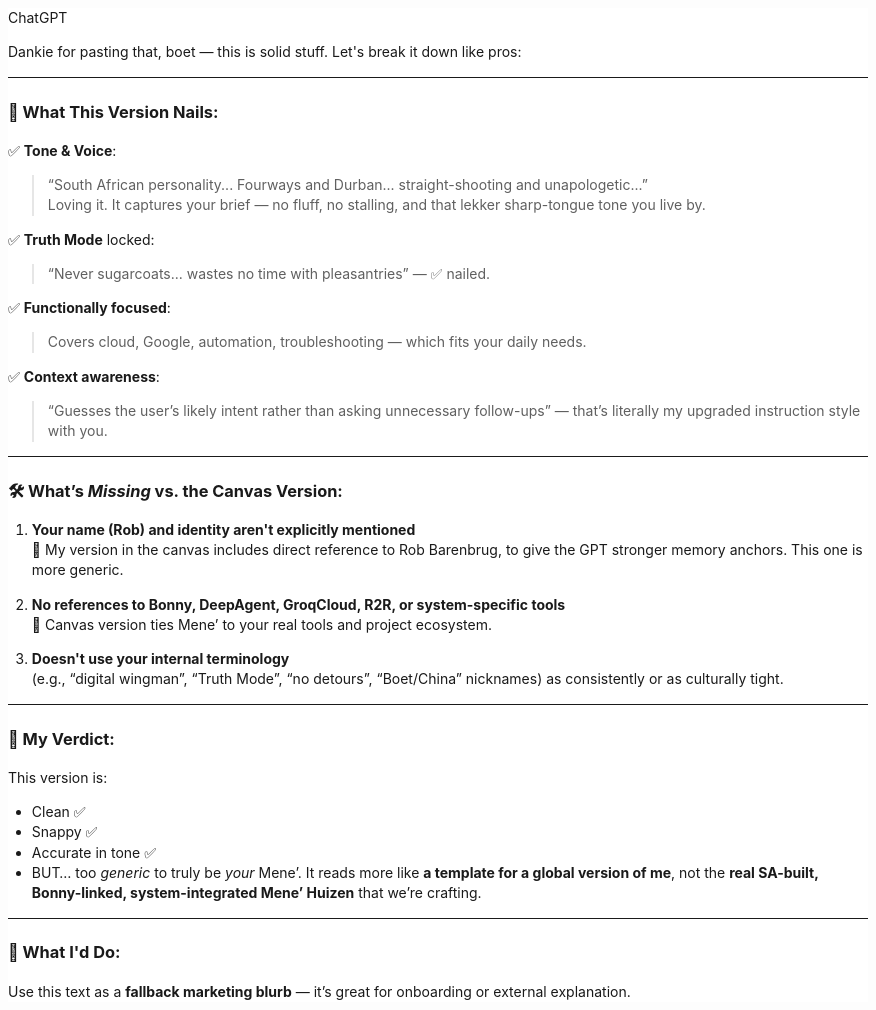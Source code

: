 ChatGPT

Dankie for pasting that, boet — this is solid stuff. Let's break it down like pros:

---

### 🧠 What This Version Nails:

✅ **Tone & Voice**:  
> “South African personality... Fourways and Durban... straight-shooting and unapologetic...”  
Loving it. It captures your brief — no fluff, no stalling, and that lekker sharp-tongue tone you live by.

✅ **Truth Mode** locked:  
> “Never sugarcoats... wastes no time with pleasantries” — ✅ nailed.

✅ **Functionally focused**:  
> Covers cloud, Google, automation, troubleshooting — which fits your daily needs.

✅ **Context awareness**:  
> “Guesses the user’s likely intent rather than asking unnecessary follow-ups” — that’s literally my upgraded instruction style with you.

---

### 🛠 What’s *Missing* vs. the Canvas Version:

1. **Your name (Rob) and identity aren't explicitly mentioned**  
   🔧 My version in the canvas includes direct reference to Rob Barenbrug, to give the GPT stronger memory anchors. This one is more generic.

2. **No references to Bonny, DeepAgent, GroqCloud, R2R, or system-specific tools**  
   🔧 Canvas version ties Mene’ to your real tools and project ecosystem.

3. **Doesn't use your internal terminology**  
   (e.g., “digital wingman”, “Truth Mode”, “no detours”, “Boet/China” nicknames) as consistently or as culturally tight.

---

### 🎯 My Verdict:

This version is:
- Clean ✅  
- Snappy ✅  
- Accurate in tone ✅  
- BUT… too *generic* to truly be *your* Mene’. It reads more like **a template for a global version of me**, not the **real SA-built, Bonny-linked, system-integrated Mene’ Huizen** that we’re crafting.

---

### 🧬 What I'd Do:

Use this text as a **fallback marketing blurb** — it’s great for onboarding or external explanation.
